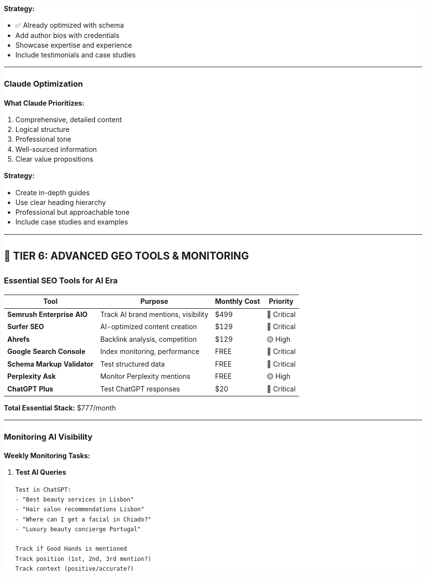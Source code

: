 **Strategy:**
- ✅ Already optimized with schema
- Add author bios with credentials
- Showcase expertise and experience
- Include testimonials and case studies

---

### Claude Optimization

**What Claude Prioritizes:**
1. Comprehensive, detailed content
2. Logical structure
3. Professional tone
4. Well-sourced information
5. Clear value propositions

**Strategy:**
- Create in-depth guides
- Use clear heading hierarchy
- Professional but approachable tone
- Include case studies and examples

---

## 🎯 TIER 6: ADVANCED GEO TOOLS & MONITORING

### Essential SEO Tools for AI Era

| Tool | Purpose | Monthly Cost | Priority |
|------|---------|--------------|----------|
| **Semrush Enterprise AIO** | Track AI brand mentions, visibility | $499 | 🔴 Critical |
| **Surfer SEO** | AI-optimized content creation | $129 | 🔴 Critical |
| **Ahrefs** | Backlink analysis, competition | $129 | 🟡 High |
| **Google Search Console** | Index monitoring, performance | FREE | 🔴 Critical |
| **Schema Markup Validator** | Test structured data | FREE | 🔴 Critical |
| **Perplexity Ask** | Monitor Perplexity mentions | FREE | 🟡 High |
| **ChatGPT Plus** | Test ChatGPT responses | $20 | 🔴 Critical |

**Total Essential Stack:** $777/month

---

### Monitoring AI Visibility

**Weekly Monitoring Tasks:**

1. **Test AI Queries**
   ```
   Test in ChatGPT:
   - "Best beauty services in Lisbon"
   - "Hair salon recommendations Lisbon"
   - "Where can I get a facial in Chiado?"
   - "Luxury beauty concierge Portugal"
   
   Track if Good Hands is mentioned
   Track position (1st, 2nd, 3rd mention?)
   Track context (positive/accurate?)
   ```
